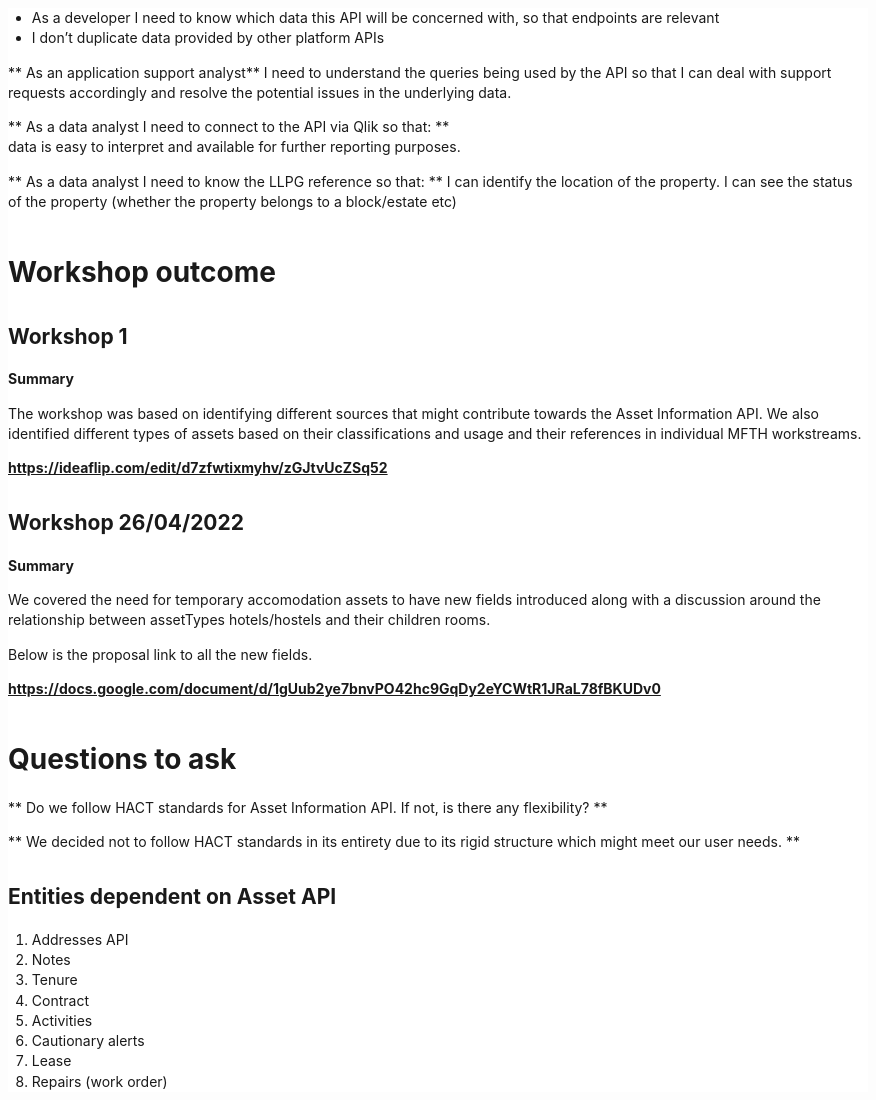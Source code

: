 - As a developer I need to know which data this API will be concerned with, so that
endpoints are relevant
- I don’t duplicate data provided by other platform APIs


** As an application support analyst**
 I need to understand the queries being used by the API so that I can deal with support requests accordingly and resolve the potential issues in the underlying data.

** As a data analyst I need to connect to the API via Qlik so that: **  
data is easy to interpret and available for further reporting purposes.

** As a data analyst I need to know the LLPG reference so that: **
I can identify the location of the property.
I can see the status of the property (whether the property belongs to a block/estate etc)

# Workshop outcome
## Workshop 1

**Summary**

The workshop was based on identifying different sources that might contribute towards the Asset Information API. We also identified different types of assets based on their classifications and usage and their references in individual MFTH workstreams.

**https://ideaflip.com/edit/d7zfwtixmyhv/zGJtvUcZSq52**

## Workshop 26/04/2022

**Summary**

We covered the need for temporary accomodation assets to have new fields introduced along with a discussion around the relationship between assetTypes hotels/hostels and their children rooms.

Below is the proposal link to all the new fields.

**https://docs.google.com/document/d/1gUub2ye7bnvPO42hc9GqDy2eYCWtR1JRaL78fBKUDv0**

# Questions to ask

** Do we follow HACT standards for Asset Information API. If not, is there any flexibility? **

** We decided not to follow HACT standards in its entirety due to its rigid structure which might meet our user needs. **
## Entities dependent on Asset API
1. Addresses API
2. Notes
3. Tenure
4. Contract
5. Activities
6. Cautionary alerts
7. Lease
8. Repairs (work order)
